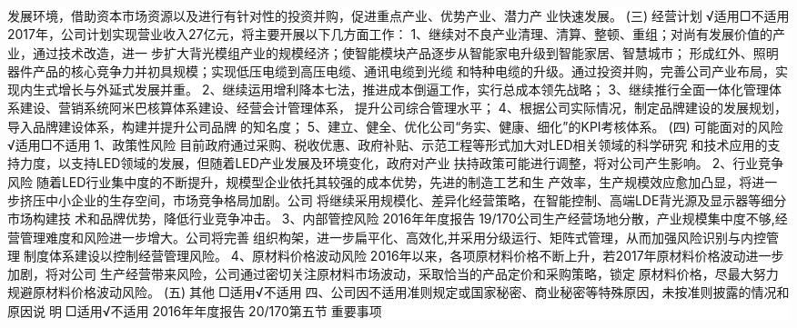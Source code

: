 发展环境，借助资本市场资源以及进行有针对性的投资并购，促进重点产业、优势产业、潜力产
业快速发展。
(三)
经营计划
√适用□不适用
2017年，公司计划实现营业收入27亿元，将主要开展以下几方面工作：
1、继续对不良产业清理、清算、整顿、重组；对尚有发展价值的产业，通过技术改造，进一
步扩大背光模组产业的规模经济；使智能模块产品逐步从智能家电升级到智能家居、智慧城市；
形成红外、照明器件产品的核心竞争力并初具规模；实现低压电缆到高压电缆、通讯电缆到光缆
和特种电缆的升级。通过投资并购，完善公司产业布局，实现内生式增长与外延式发展并重。
2、继续运用增利降本七法，推进成本倒逼工作，实行总成本领先战略；
3、继续推行全面一体化管理体系建设、营销系统阿米巴核算体系建设、经营会计管理体系，
提升公司综合管理水平；
4、根据公司实际情况，制定品牌建设的发展规划，导入品牌建设体系，构建并提升公司品牌
的知名度；
5、建立、健全、优化公司“务实、健康、细化”的KPI考核体系。
(四)
可能面对的风险
√适用□不适用
1、政策性风险
目前政府通过采购、税收优惠、政府补贴、示范工程等形式加大对LED相关领域的科学研究
和技术应用的支持力度，以支持LED领域的发展，但随着LED产业发展及环境变化，政府对产业
扶持政策可能进行调整，将对公司产生影响。
2、行业竞争风险
随着LED行业集中度的不断提升，规模型企业依托其较强的成本优势，先进的制造工艺和生
产效率，生产规模效应愈加凸显，将进一步挤压中小企业的生存空间，市场竞争格局加剧。公司
将继续采用规模化、差异化经营策略，在智能控制、高端LDE背光源及显示器等细分市场构建技
术和品牌优势，降低行业竞争冲击。
3、内部管控风险
2016年年度报告
19/170公司生产经营场地分散，产业规模集中度不够,经营管理难度和风险进一步增大。公司将完善
组织构架，进一步扁平化、高效化,并采用分级运行、矩阵式管理，从而加强风险识别与内控管理
制度体系建设以控制经营管理风险。
4、原材料价格波动风险
2016年以来，各项原材料价格不断上升，若2017年原材料价格波动进一步加剧，将对公司
生产经营带来风险，公司通过密切关注原材料市场波动，采取恰当的产品定价和采购策略，锁定
原材料价格，尽最大努力规避原材料价格波动风险。
(五)
其他
□适用√不适用
四、公司因不适用准则规定或国家秘密、商业秘密等特殊原因，未按准则披露的情况和原因说
明
□适用√不适用
2016年年度报告
20/170第五节
重要事项